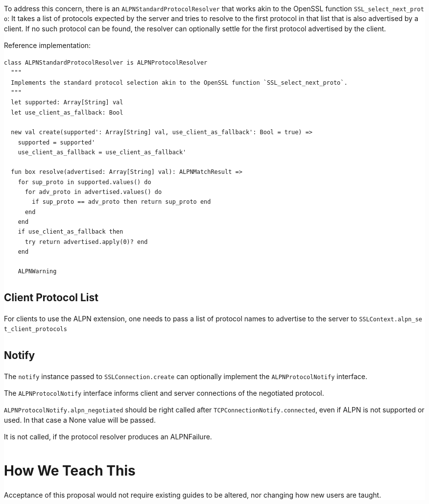 To address this concern, there is an `ALPNStandardProtocolResolver` that works akin to the OpenSSL function `SSL_select_next_proto`:
It takes a list of protocols expected by the server and tries to resolve to the first protocol in that list that is also advertised by a client.
If no such protocol can be found, the resolver can optionally settle for the first protocol advertised by the client.

Reference implementation:
```pony
class ALPNStandardProtocolResolver is ALPNProtocolResolver
  """
  Implements the standard protocol selection akin to the OpenSSL function `SSL_select_next_proto`.
  """
  let supported: Array[String] val
  let use_client_as_fallback: Bool

  new val create(supported': Array[String] val, use_client_as_fallback': Bool = true) =>
    supported = supported'
    use_client_as_fallback = use_client_as_fallback'

  fun box resolve(advertised: Array[String] val): ALPNMatchResult =>
    for sup_proto in supported.values() do
      for adv_proto in advertised.values() do
        if sup_proto == adv_proto then return sup_proto end
      end
    end
    if use_client_as_fallback then
      try return advertised.apply(0)? end
    end

    ALPNWarning
```

## Client Protocol List
For clients to use the ALPN extension, one needs to pass a list of protocol names to advertise to the server to `SSLContext.alpn_set_client_protocols`


## Notify
The `notify` instance passed to `SSLConnection.create` can optionally implement the `ALPNProtocolNotify` interface.

The `ALPNProtocolNotify` interface informs client and server connections of the negotiated protocol.

`ALPNProtocolNotify.alpn_negotiated` should be right called after `TCPConnectionNotify.connected`, even if ALPN is not supported or used.
In that case a None value will be passed.

It is not called, if the protocol resolver produces an ALPNFailure.

# How We Teach This
Acceptance of this proposal would not require existing guides to be altered, nor changing how new users are taught.
